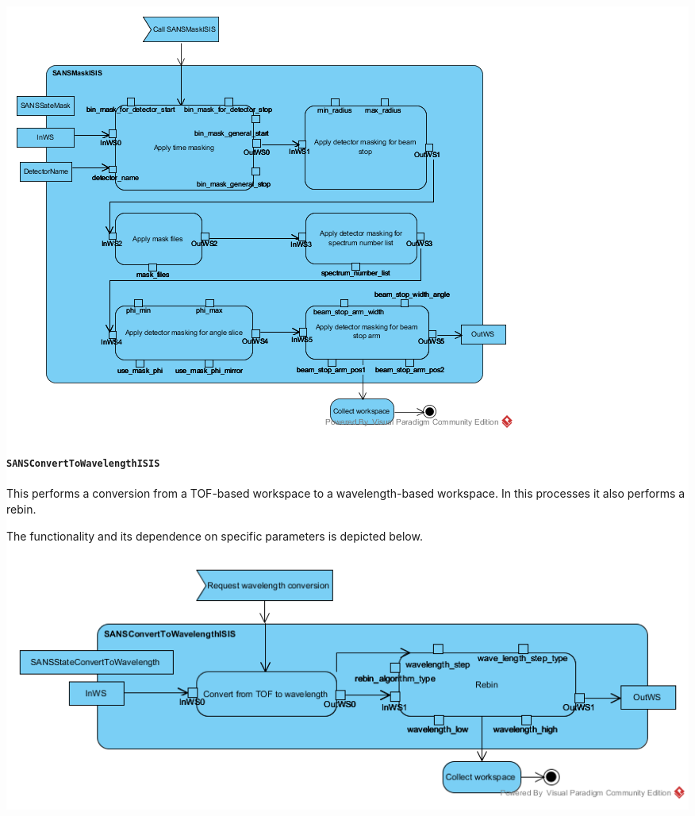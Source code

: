 ![](./Images/SANSMaskISIS.png)

#### `SANSConvertToWavelengthISIS`

This performs a conversion from a TOF-based workspace to a wavelength-based
workspace. In this processes it also performs a rebin.

The functionality and its dependence on specific parameters is depicted below.

![](./Images/SANSConvertToWavelengthISIS.png)
